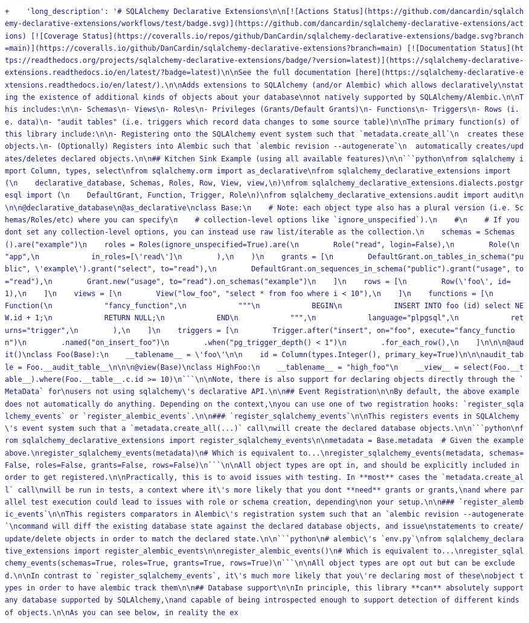 ```diff
+    'long_description': '# SQLAlchemy Declarative Extensions\n\n[![Actions Status](https://github.com/dancardin/sqlalchemy-declarative-extensions/workflows/test/badge.svg)](https://github.com/dancardin/sqlalchemy-declarative-extensions/actions) [![Coverage Status](https://coveralls.io/repos/github/DanCardin/sqlalchemy-declarative-extensions/badge.svg?branch=main)](https://coveralls.io/github/DanCardin/sqlalchemy-declarative-extensions?branch=main) [![Documentation Status](https://readthedocs.org/projects/sqlalchemy-declarative-extensions/badge/?version=latest)](https://sqlalchemy-declarative-extensions.readthedocs.io/en/latest/?badge=latest)\n\nSee the full documentation [here](https://sqlalchemy-declarative-extensions.readthedocs.io/en/latest/).\n\nAdds extensions to SQLAlchemy (and/or Alembic) which allows declaratively\nstating the existence of additional kinds of objects about your database\nnot natively supported by SQLAlchemy/Alembic.\n\nThis includes:\n\n- Schemas\n- Views\n- Roles\n- Privileges (Grants/Default Grants)\n- Functions\n- Triggers\n- Rows (i.e. data)\n- "audit tables" (i.e. triggers which record data changes to some source table)\n\nThe primary function(s) of this library include:\n\n- Registering onto the SQLAlchemy event system such that `metadata.create_all`\n  creates these objects.\n- (Optionally) Registers into Alembic such that `alembic revision --autogenerate`\n  automatically creates/updates/deletes declared objects.\n\n## Kitchen Sink Example (using all available features)\n\n```python\nfrom sqlalchemy import Column, types, select\nfrom sqlalchemy.orm import as_declarative\nfrom sqlalchemy_declarative_extensions import (\n    declarative_database, Schemas, Roles, Row, View, view,\n)\nfrom sqlalchemy_declarative_extensions.dialects.postgresql import (\n    DefaultGrant, Function, Trigger, Role\n)\nfrom sqlalchemy_declarative_extensions.audit import audit\n\n\n@declarative_database\n@as_declarative\nclass Base:\n    # Note: each object type also has a plural version (i.e. Schemas/Roles/etc) where you can specify\n    # collection-level options like `ignore_unspecified`).\n    #\n    # If you dont set any collection-level options, you can instead use raw list/iterable as the collection.\n    schemas = Schemas().are("example")\n    roles = Roles(ignore_unspecified=True).are(\n        Role("read", login=False),\n        Role(\n            "app",\n            in_roles=[\'read\']\n        ),\n    )\n    grants = [\n        DefaultGrant.on_tables_in_schema("public", \'example\').grant("select", to="read"),\n        DefaultGrant.on_sequences_in_schema("public").grant("usage", to="read"),\n        Grant.new("usage", to="read").on_schemas("example")\n    ]\n    rows = [\n        Row(\'foo\', id=1),\n    ]\n    views = [\n        View("low_foo", "select * from foo where i < 10"),\n    ]\n    functions = [\n        Function(\n            "fancy_function",\n            """\n            BEGIN\n            INSERT INTO foo (id) select NEW.id + 1;\n            RETURN NULL;\n            END\n            """,\n            language="plpgsql",\n            returns="trigger",\n        ),\n    ]\n    triggers = [\n        Trigger.after("insert", on="foo", execute="fancy_function")\n        .named("on_insert_foo")\n        .when("pg_trigger_depth() < 1")\n        .for_each_row(),\n    ]\n\n\n@audit()\nclass Foo(Base):\n    __tablename__ = \'foo\'\n\n    id = Column(types.Integer(), primary_key=True)\n\n\naudit_table = Foo.__audit_table__\n\n\n@view(Base)\nclass HighFoo:\n    __tablename__ = "high_foo"\n    __view__ = select(Foo.__table__).where(Foo.__table__.c.id >= 10)\n```\n\nNote, there is also support for declaring objects directly through the `MetaData` for\nusers not using sqlalchemy\'s declarative API.\n\n## Event Registration\n\nBy default, the above example does not automatically do anything. Depending on the context,\nyou can use one of two registration hooks: `register_sqlalchemy_events` or `register_alembic_events`.\n\n### `register_sqlalchemy_events`\n\nThis registers events in SQLAlchemy\'s event system such that a `metadata.create_all(...)` call\nwill create the declared database objects.\n\n```python\nfrom sqlalchemy_declarative_extensions import register_sqlalchemy_events\n\nmetadata = Base.metadata  # Given the example above.\nregister_sqlalchemy_events(metadata)\n# Which is equivalent to...\nregister_sqlalchemy_events(metadata, schemas=False, roles=False, grants=False, rows=False)\n```\n\nAll object types are opt in, and should be explicitly included in order to get registered.\n\nPractically, this is to avoid issues with testing. In **most** cases the `metadata.create_all` call\nwill be run in tests, a context where it\'s more likely that you dont **need** grants or grants,\nand where parallel test execution could lead to issues with role or schema creation, depending\non your setup.\n\n### `register_alembic_events`\n\nThis registers comparators in Alembic\'s registration system such that an `alembic revision --autogenerate`\ncommand will diff the existing database state against the declared database objects, and issue\nstatements to create/update/delete objects in order to match the declared state.\n\n```python\n# alembic\'s `env.py`\nfrom sqlalchemy_declarative_extensions import register_alembic_events\n\nregister_alembic_events()\n# Which is equivalent to...\nregister_sqlalchemy_events(schemas=True, roles=True, grants=True, rows=True)\n```\n\nAll object types are opt out but can be excluded.\n\nIn contrast to `register_sqlalchemy_events`, it\'s much more likely that you\'re declaring most of these\nobject types in order to have alembic track them\n\n## Database support\n\nIn principle, this library **can** absolutely support any database supported by SQLAlchemy,\nand capable of being introspected enough to support detection of different kinds of objects.\n\nAs you can see below, in reality the ex
```